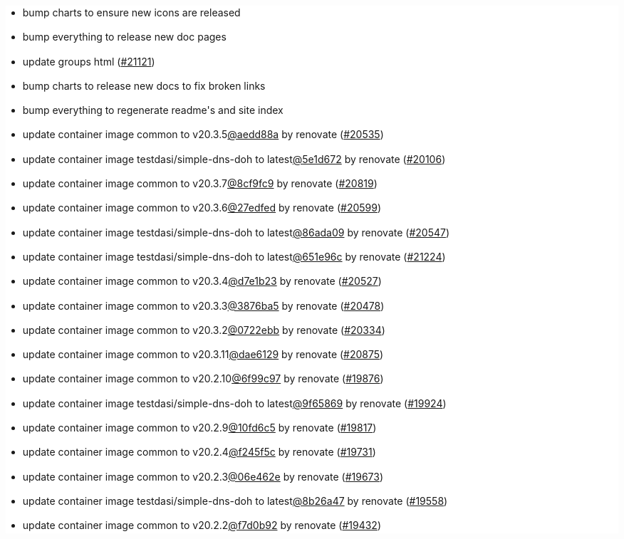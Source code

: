 

- bump charts to ensure new icons are released

- bump everything to release new doc pages

- update groups html ([#21121](https://github.com/truecharts/charts/issues/21121))

- bump charts to release new docs to fix broken links

- bump everything to regenerate readme's and site index

- update container image common to v20.3.5[@aedd88a](https://github.com/aedd88a) by renovate ([#20535](https://github.com/truecharts/charts/issues/20535))

- update container image testdasi/simple-dns-doh to latest[@5e1d672](https://github.com/5e1d672) by renovate ([#20106](https://github.com/truecharts/charts/issues/20106))

- update container image common to v20.3.7[@8cf9fc9](https://github.com/8cf9fc9) by renovate ([#20819](https://github.com/truecharts/charts/issues/20819))

- update container image common to v20.3.6[@27edfed](https://github.com/27edfed) by renovate ([#20599](https://github.com/truecharts/charts/issues/20599))

- update container image testdasi/simple-dns-doh to latest[@86ada09](https://github.com/86ada09) by renovate ([#20547](https://github.com/truecharts/charts/issues/20547))

- update container image testdasi/simple-dns-doh to latest[@651e96c](https://github.com/651e96c) by renovate ([#21224](https://github.com/truecharts/charts/issues/21224))

- update container image common to v20.3.4[@d7e1b23](https://github.com/d7e1b23) by renovate ([#20527](https://github.com/truecharts/charts/issues/20527))

- update container image common to v20.3.3[@3876ba5](https://github.com/3876ba5) by renovate ([#20478](https://github.com/truecharts/charts/issues/20478))

- update container image common to v20.3.2[@0722ebb](https://github.com/0722ebb) by renovate ([#20334](https://github.com/truecharts/charts/issues/20334))

- update container image common to v20.3.11[@dae6129](https://github.com/dae6129) by renovate ([#20875](https://github.com/truecharts/charts/issues/20875))

- update container image common to v20.2.10[@6f99c97](https://github.com/6f99c97) by renovate ([#19876](https://github.com/truecharts/charts/issues/19876))

- update container image testdasi/simple-dns-doh to latest[@9f65869](https://github.com/9f65869) by renovate ([#19924](https://github.com/truecharts/charts/issues/19924))

- update container image common to v20.2.9[@10fd6c5](https://github.com/10fd6c5) by renovate ([#19817](https://github.com/truecharts/charts/issues/19817))

- update container image common to v20.2.4[@f245f5c](https://github.com/f245f5c) by renovate ([#19731](https://github.com/truecharts/charts/issues/19731))

- update container image common to v20.2.3[@06e462e](https://github.com/06e462e) by renovate ([#19673](https://github.com/truecharts/charts/issues/19673))

- update container image testdasi/simple-dns-doh to latest[@8b26a47](https://github.com/8b26a47) by renovate ([#19558](https://github.com/truecharts/charts/issues/19558))

- update container image common to v20.2.2[@f7d0b92](https://github.com/f7d0b92) by renovate ([#19432](https://github.com/truecharts/charts/issues/19432))
